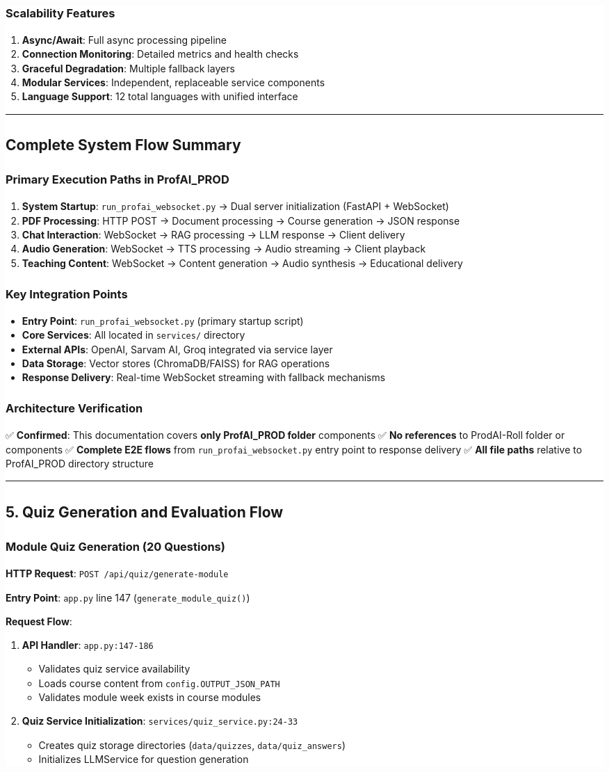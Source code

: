 ### **Scalability Features**
1. **Async/Await**: Full async processing pipeline
2. **Connection Monitoring**: Detailed metrics and health checks
3. **Graceful Degradation**: Multiple fallback layers
4. **Modular Services**: Independent, replaceable service components
5. **Language Support**: 12 total languages with unified interface

---

## Complete System Flow Summary

### **Primary Execution Paths in ProfAI_PROD**

1. **System Startup**: `run_profai_websocket.py` → Dual server initialization (FastAPI + WebSocket)
2. **PDF Processing**: HTTP POST → Document processing → Course generation → JSON response
3. **Chat Interaction**: WebSocket → RAG processing → LLM response → Client delivery
4. **Audio Generation**: WebSocket → TTS processing → Audio streaming → Client playback
5. **Teaching Content**: WebSocket → Content generation → Audio synthesis → Educational delivery

### **Key Integration Points**
- **Entry Point**: `run_profai_websocket.py` (primary startup script)
- **Core Services**: All located in `services/` directory
- **External APIs**: OpenAI, Sarvam AI, Groq integrated via service layer
- **Data Storage**: Vector stores (ChromaDB/FAISS) for RAG operations
- **Response Delivery**: Real-time WebSocket streaming with fallback mechanisms

### **Architecture Verification**
✅ **Confirmed**: This documentation covers **only ProfAI_PROD folder** components
✅ **No references** to ProdAI-Roll folder or components
✅ **Complete E2E flows** from `run_profai_websocket.py` entry point to response delivery
✅ **All file paths** relative to ProfAI_PROD directory structure

---

## 5. Quiz Generation and Evaluation Flow

### **Module Quiz Generation (20 Questions)**

**HTTP Request**: `POST /api/quiz/generate-module`

**Entry Point**: `app.py` line 147 (`generate_module_quiz()`)

**Request Flow**:
1. **API Handler**: `app.py:147-186`
   - Validates quiz service availability
   - Loads course content from `config.OUTPUT_JSON_PATH`
   - Validates module week exists in course modules

2. **Quiz Service Initialization**: `services/quiz_service.py:24-33`
   - Creates quiz storage directories (`data/quizzes`, `data/quiz_answers`)
   - Initializes LLMService for question generation

